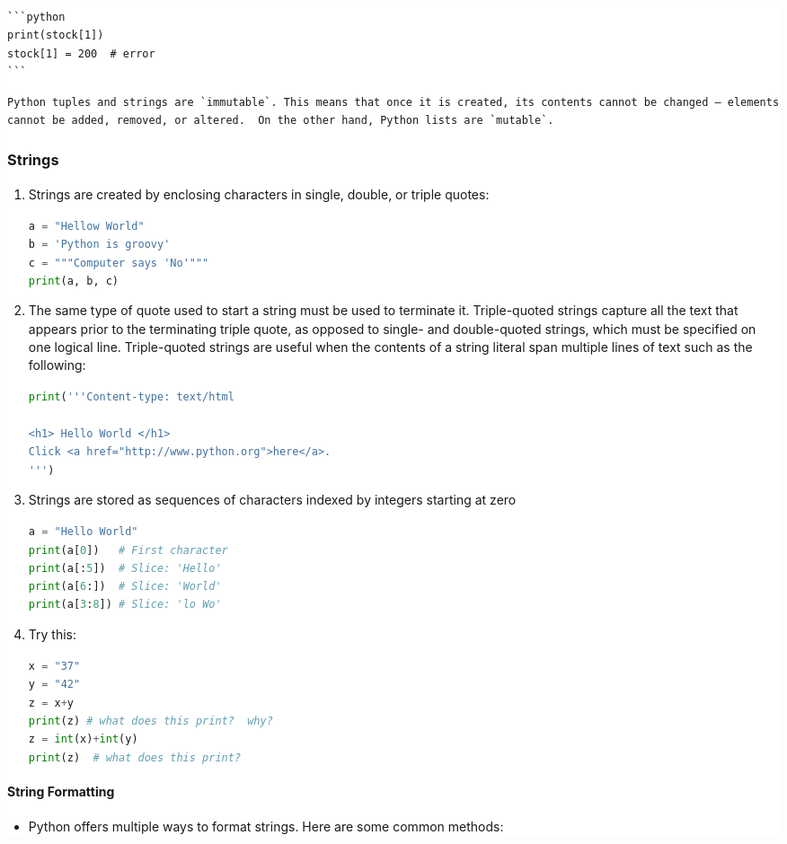     ```python
    print(stock[1]) 
    stock[1] = 200  # error
    ```

```{note}
Python tuples and strings are `immutable`. This means that once it is created, its contents cannot be changed — elements cannot be added, removed, or altered.  On the other hand, Python lists are `mutable`.
```


### Strings

1. Strings are created by enclosing characters in single, double, or triple quotes:
    ```python
    a = "Hellow World"
    b = 'Python is groovy'
    c = """Computer says 'No'"""
    print(a, b, c)
    ```

1. The same type of quote used to start a string must be used to terminate it.  Triple-quoted strings capture all the text that appears prior to the terminating triple quote, as opposed to single- and double-quoted strings, which must be  specified on one logical line.  Triple-quoted strings are useful when the contents of a string literal span multiple lines of text such as the following:

    ```python
    print('''Content-type: text/html

    <h1> Hello World </h1>
    Click <a href="http://www.python.org">here</a>.
    ''')
    ```

1. Strings are stored as sequences of characters indexed by integers starting at zero

    ```python
    a = "Hello World"
    print(a[0])   # First character
    print(a[:5])  # Slice: 'Hello'  
    print(a[6:])  # Slice: 'World'
    print(a[3:8]) # Slice: 'lo Wo' 
    ```

1. Try this:
    ```python
    x = "37"
    y = "42"
    z = x+y
    print(z) # what does this print?  why?
    z = int(x)+int(y)
    print(z)  # what does this print?
    ```

#### String Formatting
- Python offers multiple ways to format strings. Here are some common methods:

